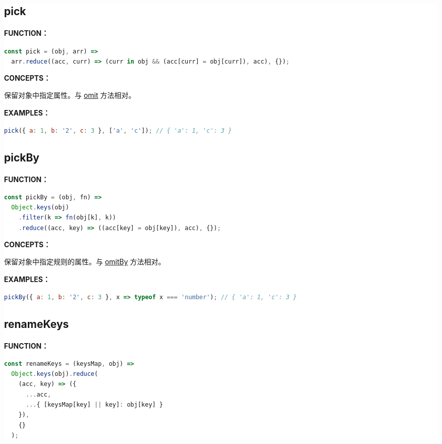 

## pick

**FUNCTION：**

```js
const pick = (obj, arr) =>
  arr.reduce((acc, curr) => (curr in obj && (acc[curr] = obj[curr]), acc), {});
```

**CONCEPTS：**

保留对象中指定属性。与 [omit](/frontend/javascript/code-object.html#omit) 方法相对。

**EXAMPLES：**

```js
pick({ a: 1, b: '2', c: 3 }, ['a', 'c']); // { 'a': 1, 'c': 3 }
```



## pickBy

**FUNCTION：**

```js
const pickBy = (obj, fn) =>
  Object.keys(obj)
    .filter(k => fn(obj[k], k))
    .reduce((acc, key) => ((acc[key] = obj[key]), acc), {});
```

**CONCEPTS：**

保留对象中指定规则的属性。与 [omitBy](/frontend/javascript/code-object.html#omitBy) 方法相对。

**EXAMPLES：**

```js
pickBy({ a: 1, b: '2', c: 3 }, x => typeof x === 'number'); // { 'a': 1, 'c': 3 }
```



## renameKeys

**FUNCTION：**

```js
const renameKeys = (keysMap, obj) =>
  Object.keys(obj).reduce(
    (acc, key) => ({
      ...acc,
      ...{ [keysMap[key] || key]: obj[key] }
    }),
    {}
  );
```
